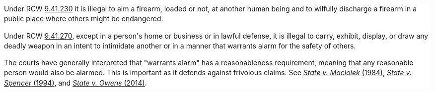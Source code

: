 Under RCW [9.41.230](https://apps.leg.wa.gov/RCW/default.aspx?cite=9.41.230) it is illegal to aim a firearm, loaded or not, at another human being and to wilfully discharge a firearm in a public place where others might be endangered.

Under RCW [9.41.270](https://apps.leg.wa.gov/RCW/default.aspx?cite=9.41.270), except in a person's home or business or in lawful defense, it is illegal to carry, exhibit, display, or draw any deadly weapon in an intent to intimidate another or in a manner that warrants alarm for the safety of others.

The courts have generally interpreted that "warrants alarm" has a reasonableness requirement, meaning that any reasonable person would also be alarmed. This is important as it defends against frivolous claims. See [*State v. Maclolek* (1984)](https://law.justia.com/cases/washington/supreme-court/1984/49904-7-1.html), [*State v. Spencer* (1994)](http://courts.mrsc.org/appellate/075wnapp/075wnapp0118.htm), and [*State v. Owens* (2014)](https://law.justia.com/cases/washington/court-of-appeals-division-ii/2014/43702-3.html).
